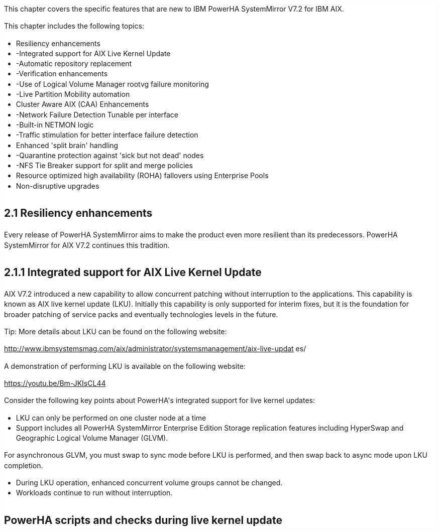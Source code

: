 This chapter covers the specific features that are new to IBM PowerHA SystemMirror V7.2 for IBM AIX.

This chapter includes the following topics:

- Resiliency enhancements
- -Integrated support for AIX Live Kernel Update
- -Automatic repository replacement
- -Verification enhancements
- -Use of Logical Volume Manager rootvg failure monitoring
- -Live Partition Mobility automation
- Cluster Aware AIX (CAA) Enhancements
- -Network Failure Detection Tunable per interface
- -Built-in NETMON logic
- -Traffic stimulation for better interface failure detection
- Enhanced 'split brain' handling
- -Quarantine protection against 'sick but not dead' nodes
- -NFS Tie Breaker support for split and merge policies
- Resource optimized high availability (ROHA) fallovers using Enterprise Pools
- Non-disruptive upgrades

## 2.1  Resiliency enhancements

Every release of PowerHA SystemMirror aims to make the product even more resilient than its predecessors. PowerHA SystemMirror for AIX V7.2 continues this tradition.

## 2.1.1  Integrated support for AIX Live Kernel Update

AIX V7.2 introduced a new capability to allow concurrent patching without interruption to the applications. This capability is known as AIX live kernel update (LKU). Initially this capability is only supported for interim fixes, but it is the foundation for broader patching of service packs and eventually technologies levels in the future.

Tip: More details about LKU can be found on the following website:

http://www.ibmsystemsmag.com/aix/administrator/systemsmanagement/aix-live-updat es/

A demonstration of performing LKU is available on the following website:

https://youtu.be/Bm-JKIsCL44

Consider the following key points about PowerHA's integrated support for live kernel updates:

- LKU can only be performed on one cluster node at a time
- Support includes all PowerHA SystemMirror Enterprise Edition Storage replication features including HyperSwap and Geographic Logical Volume Manager (GLVM).

For asynchronous GLVM, you must swap to sync mode before LKU is performed, and then swap back to async mode upon LKU completion.

- During LKU operation, enhanced concurrent volume groups cannot be changed.
- Workloads continue to run without interruption.

## PowerHA scripts and checks during live kernel update

